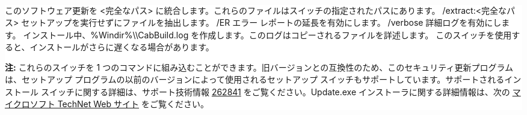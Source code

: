 <td style="border:1px solid black;">
このソフトウェア更新を &lt;完全なパス&gt; に統合します。これらのファイルはスイッチの指定されたパスにあります。
</td>
</tr>
<tr>
<td style="border:1px solid black;">
</td>
<td style="border:1px solid black;">
</td>
</tr>
<tr class="alternateRow">
<td style="border:1px solid black;">
/extract:&lt;完全なパス&gt;
</td>
<td style="border:1px solid black;">
セットアップを実行せずにファイルを抽出します。
</td>
</tr>
<tr>
<td style="border:1px solid black;">
</td>
<td style="border:1px solid black;">
</td>
</tr>
<tr class="alternateRow">
<td style="border:1px solid black;">
/ER
</td>
<td style="border:1px solid black;">
エラー レポートの延長を有効にします。
</td>
</tr>
<tr>
<td style="border:1px solid black;">
</td>
<td style="border:1px solid black;">
</td>
</tr>
<tr class="alternateRow">
<td style="border:1px solid black;">
/verbose
</td>
<td style="border:1px solid black;">
詳細ログを有効にします。 インストール中、%Windir%\\CabBuild.log を作成します。このログはコピーされるファイルを詳述します。 このスイッチを使用すると、インストールがさらに遅くなる場合があります。
</td>
</tr>
</table>
 
**注:** これらのスイッチを 1 つのコマンドに組み込むことができます。旧バージョンとの互換性のため、このセキュリティ更新プログラムは、セットアップ プログラムの以前のバージョンによって使用されるセットアップ スイッチもサポートしています。サポートされるインストール スイッチに関する詳細は、サポート技術情報 [262841](http://support.microsoft.com/kb/262841) をご覧ください。Update.exe インストーラに関する詳細情報は、次の [マイクロソフト TechNet Web サイト](http://www.microsoft.com/japan/technet/prodtechnol/windowsserver2003/deployment/winupdte.mspx) をご覧ください。
